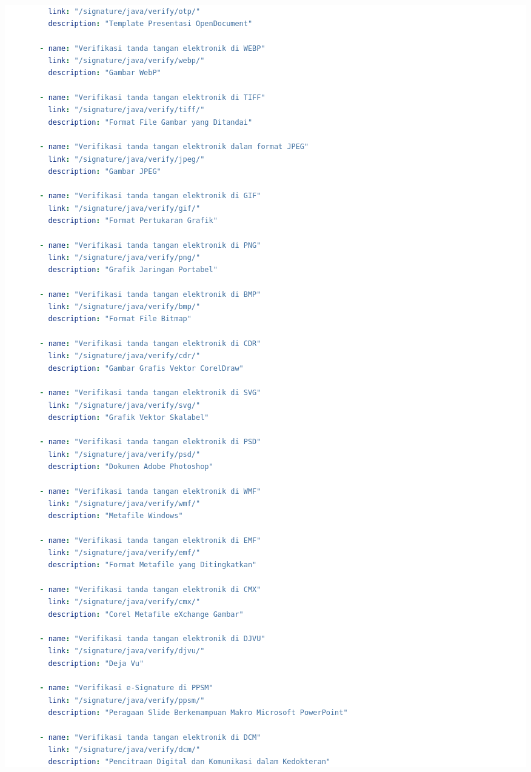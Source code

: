 ```yaml
          link: "/signature/java/verify/otp/"
          description: "Template Presentasi OpenDocument"

        - name: "Verifikasi tanda tangan elektronik di WEBP"
          link: "/signature/java/verify/webp/"
          description: "Gambar WebP"

        - name: "Verifikasi tanda tangan elektronik di TIFF"
          link: "/signature/java/verify/tiff/"
          description: "Format File Gambar yang Ditandai"

        - name: "Verifikasi tanda tangan elektronik dalam format JPEG"
          link: "/signature/java/verify/jpeg/"
          description: "Gambar JPEG"

        - name: "Verifikasi tanda tangan elektronik di GIF"
          link: "/signature/java/verify/gif/"
          description: "Format Pertukaran Grafik"

        - name: "Verifikasi tanda tangan elektronik di PNG"
          link: "/signature/java/verify/png/"
          description: "Grafik Jaringan Portabel"

        - name: "Verifikasi tanda tangan elektronik di BMP"
          link: "/signature/java/verify/bmp/"
          description: "Format File Bitmap"

        - name: "Verifikasi tanda tangan elektronik di CDR"
          link: "/signature/java/verify/cdr/"
          description: "Gambar Grafis Vektor CorelDraw"

        - name: "Verifikasi tanda tangan elektronik di SVG"
          link: "/signature/java/verify/svg/"
          description: "Grafik Vektor Skalabel"

        - name: "Verifikasi tanda tangan elektronik di PSD"
          link: "/signature/java/verify/psd/"
          description: "Dokumen Adobe Photoshop"

        - name: "Verifikasi tanda tangan elektronik di WMF"
          link: "/signature/java/verify/wmf/"
          description: "Metafile Windows"

        - name: "Verifikasi tanda tangan elektronik di EMF"
          link: "/signature/java/verify/emf/"
          description: "Format Metafile yang Ditingkatkan"

        - name: "Verifikasi tanda tangan elektronik di CMX"
          link: "/signature/java/verify/cmx/"
          description: "Corel Metafile eXchange Gambar"

        - name: "Verifikasi tanda tangan elektronik di DJVU"
          link: "/signature/java/verify/djvu/"
          description: "Deja Vu"

        - name: "Verifikasi e-Signature di PPSM"
          link: "/signature/java/verify/ppsm/"
          description: "Peragaan Slide Berkemampuan Makro Microsoft PowerPoint"

        - name: "Verifikasi tanda tangan elektronik di DCM"
          link: "/signature/java/verify/dcm/"
          description: "Pencitraan Digital dan Komunikasi dalam Kedokteran"

```